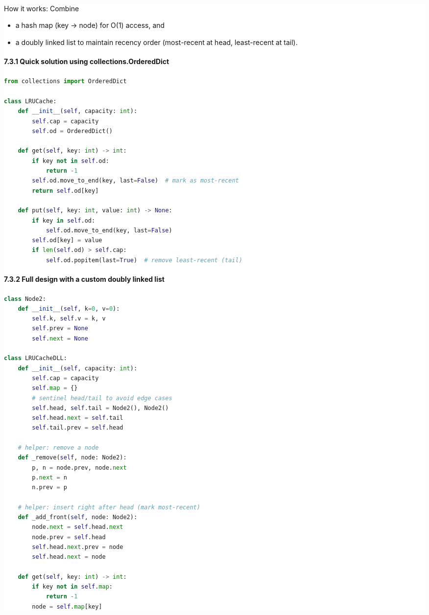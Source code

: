 How it works: Combine

* a hash map (key → node) for O(1) access, and
    
* a doubly linked list to maintain recency order (most-recent at head, least-recent at tail).
    

#### 7.3.1 Quick solution using collections.OrderedDict

```python
from collections import OrderedDict

class LRUCache:
    def __init__(self, capacity: int):
        self.cap = capacity
        self.od = OrderedDict()

    def get(self, key: int) -> int:
        if key not in self.od:
            return -1
        self.od.move_to_end(key, last=False)  # mark as most-recent
        return self.od[key]

    def put(self, key: int, value: int) -> None:
        if key in self.od:
            self.od.move_to_end(key, last=False)
        self.od[key] = value
        if len(self.od) > self.cap:
            self.od.popitem(last=True)  # remove least-recent (tail)
```

#### 7.3.2 Full design with a custom doubly linked list

```python
class Node2:
    def __init__(self, k=0, v=0):
        self.k, self.v = k, v
        self.prev = None
        self.next = None

class LRUCacheDLL:
    def __init__(self, capacity: int):
        self.cap = capacity
        self.map = {}
        # sentinel head/tail to avoid edge cases
        self.head, self.tail = Node2(), Node2()
        self.head.next = self.tail
        self.tail.prev = self.head

    # helper: remove a node
    def _remove(self, node: Node2):
        p, n = node.prev, node.next
        p.next = n
        n.prev = p

    # helper: insert right after head (mark most-recent)
    def _add_front(self, node: Node2):
        node.next = self.head.next
        node.prev = self.head
        self.head.next.prev = node
        self.head.next = node

    def get(self, key: int) -> int:
        if key not in self.map:
            return -1
        node = self.map[key]
```